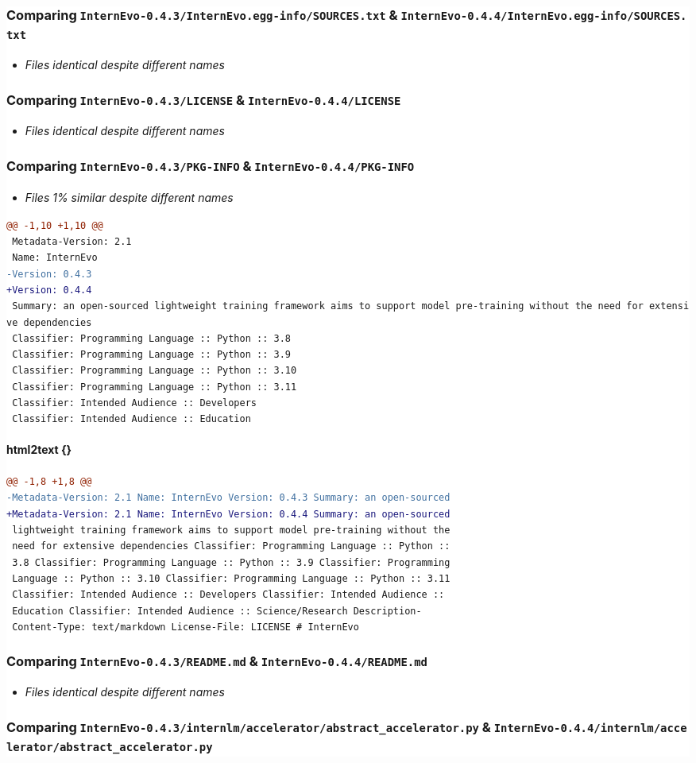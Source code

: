 ### Comparing `InternEvo-0.4.3/InternEvo.egg-info/SOURCES.txt` & `InternEvo-0.4.4/InternEvo.egg-info/SOURCES.txt`

 * *Files identical despite different names*

### Comparing `InternEvo-0.4.3/LICENSE` & `InternEvo-0.4.4/LICENSE`

 * *Files identical despite different names*

### Comparing `InternEvo-0.4.3/PKG-INFO` & `InternEvo-0.4.4/PKG-INFO`

 * *Files 1% similar despite different names*

```diff
@@ -1,10 +1,10 @@
 Metadata-Version: 2.1
 Name: InternEvo
-Version: 0.4.3
+Version: 0.4.4
 Summary: an open-sourced lightweight training framework aims to support model pre-training without the need for extensive dependencies
 Classifier: Programming Language :: Python :: 3.8
 Classifier: Programming Language :: Python :: 3.9
 Classifier: Programming Language :: Python :: 3.10
 Classifier: Programming Language :: Python :: 3.11
 Classifier: Intended Audience :: Developers
 Classifier: Intended Audience :: Education
```

#### html2text {}

```diff
@@ -1,8 +1,8 @@
-Metadata-Version: 2.1 Name: InternEvo Version: 0.4.3 Summary: an open-sourced
+Metadata-Version: 2.1 Name: InternEvo Version: 0.4.4 Summary: an open-sourced
 lightweight training framework aims to support model pre-training without the
 need for extensive dependencies Classifier: Programming Language :: Python ::
 3.8 Classifier: Programming Language :: Python :: 3.9 Classifier: Programming
 Language :: Python :: 3.10 Classifier: Programming Language :: Python :: 3.11
 Classifier: Intended Audience :: Developers Classifier: Intended Audience ::
 Education Classifier: Intended Audience :: Science/Research Description-
 Content-Type: text/markdown License-File: LICENSE # InternEvo
```

### Comparing `InternEvo-0.4.3/README.md` & `InternEvo-0.4.4/README.md`

 * *Files identical despite different names*

### Comparing `InternEvo-0.4.3/internlm/accelerator/abstract_accelerator.py` & `InternEvo-0.4.4/internlm/accelerator/abstract_accelerator.py`
